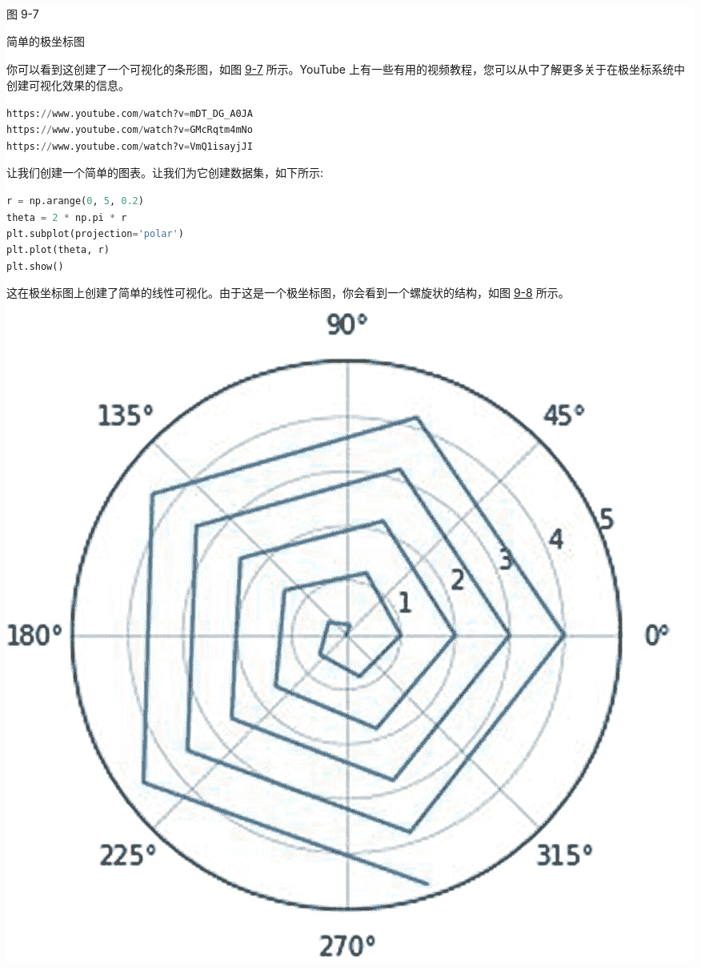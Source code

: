 图 9-7

简单的极坐标图

你可以看到这创建了一个可视化的条形图，如图 [9-7](#Fig7) 所示。YouTube 上有一些有用的视频教程，您可以从中了解更多关于在极坐标系统中创建可视化效果的信息。

```py
https://www.youtube.com/watch?v=mDT_DG_A0JA
https://www.youtube.com/watch?v=GMcRqtm4mNo
https://www.youtube.com/watch?v=VmQ1isayjJI

```

让我们创建一个简单的图表。让我们为它创建数据集，如下所示:

```py
r = np.arange(0, 5, 0.2)
theta = 2 * np.pi * r
plt.subplot(projection='polar')
plt.plot(theta, r)
plt.show()

```

这在极坐标图上创建了简单的线性可视化。由于这是一个极坐标图，你会看到一个螺旋状的结构，如图 [9-8](#Fig8) 所示。

![img/515442_1_En_9_Fig8_HTML.jpg](img/515442_1_En_9_Fig8_HTML.jpg)
